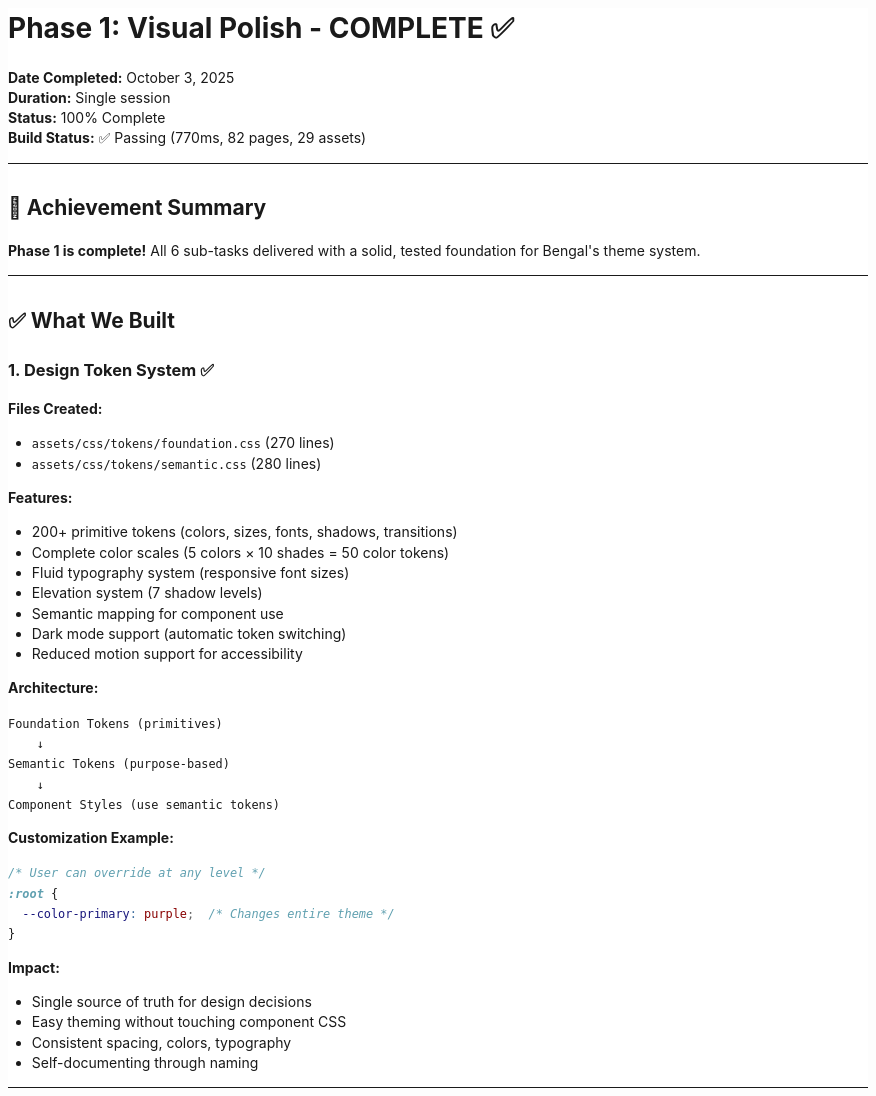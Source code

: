 # Phase 1: Visual Polish - COMPLETE ✅

**Date Completed:** October 3, 2025  
**Duration:** Single session  
**Status:** 100% Complete  
**Build Status:** ✅ Passing (770ms, 82 pages, 29 assets)

---

## 🎉 Achievement Summary

**Phase 1 is complete!** All 6 sub-tasks delivered with a solid, tested foundation for Bengal's theme system.

---

## ✅ What We Built

### 1. Design Token System ✅

**Files Created:**
- `assets/css/tokens/foundation.css` (270 lines)
- `assets/css/tokens/semantic.css` (280 lines)

**Features:**
- 200+ primitive tokens (colors, sizes, fonts, shadows, transitions)
- Complete color scales (5 colors × 10 shades = 50 color tokens)
- Fluid typography system (responsive font sizes)
- Elevation system (7 shadow levels)
- Semantic mapping for component use
- Dark mode support (automatic token switching)
- Reduced motion support for accessibility

**Architecture:**
```
Foundation Tokens (primitives)
    ↓
Semantic Tokens (purpose-based)
    ↓
Component Styles (use semantic tokens)
```

**Customization Example:**
```css
/* User can override at any level */
:root {
  --color-primary: purple;  /* Changes entire theme */
}
```

**Impact:**
- Single source of truth for design decisions
- Easy theming without touching component CSS
- Consistent spacing, colors, typography
- Self-documenting through naming

---